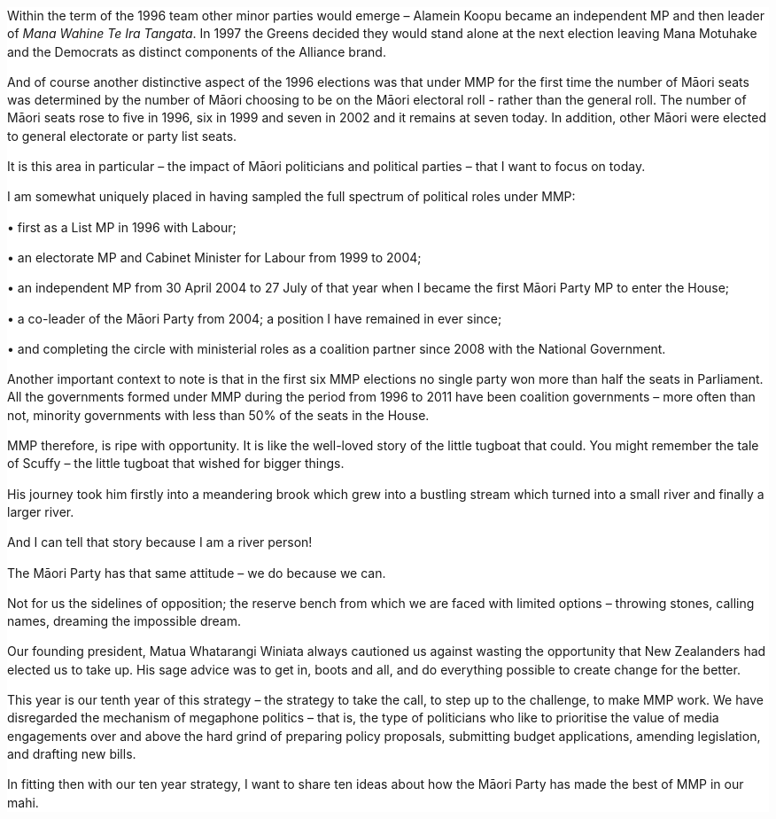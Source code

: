 Within the term of the 1996 team other minor parties would emerge – Alamein Koopu became an independent MP and then leader of _Mana Wahine Te Ira Tangata_. In 1997 the Greens decided they would stand alone at the next election leaving Mana Motuhake and the Democrats as distinct components of the Alliance brand.

And of course another distinctive aspect of the 1996 elections was that under MMP for the first time the number of Māori seats was determined by the number of Māori choosing to be on the Māori electoral roll - rather than the general roll. The number of Māori seats rose to five in 1996, six in 1999 and seven in 2002 and it remains at seven today. In addition, other Māori were elected to general electorate or party list seats.

It is this area in particular – the impact of Māori politicians and political parties – that I want to focus on today.

I am somewhat uniquely placed in having sampled the full spectrum of political roles under MMP:

• first as a List MP in 1996 with Labour;

• an electorate MP and Cabinet Minister for Labour from 1999 to 2004;

• an independent MP from 30 April 2004 to 27 July of that year when I became the first Māori Party MP to enter the House;

• a co-leader of the Māori Party from 2004; a position I have remained in ever since;

• and completing the circle with ministerial roles as a coalition partner since 2008 with the National Government.

Another important context to note is that in the first six MMP elections no single party won more than half the seats in Parliament. All the governments formed under MMP during the period from 1996 to 2011 have been coalition governments – more often than not, minority governments with less than 50% of the seats in the House.

MMP therefore, is ripe with opportunity. It is like the well-loved story of the little tugboat that could. You might remember the tale of Scuffy – the little tugboat that wished for bigger things.

His journey took him firstly into a meandering brook which grew into a bustling stream which turned into a small river and finally a larger river.

And I can tell that story because I am a river person!

The Māori Party has that same attitude – we do because we can.

Not for us the sidelines of opposition; the reserve bench from which we are faced with limited options – throwing stones, calling names, dreaming the impossible dream.

Our founding president, Matua Whatarangi Winiata always cautioned us against wasting the opportunity that New Zealanders had elected us to take up. His sage advice was to get in, boots and all, and do everything possible to create change for the better.

This year is our tenth year of this strategy – the strategy to take the call, to step up to the challenge, to make MMP work. We have disregarded the mechanism of megaphone politics – that is, the type of politicians who like to prioritise the value of media engagements over and above the hard grind of preparing policy proposals, submitting budget applications, amending legislation, and drafting new bills.

In fitting then with our ten year strategy, I want to share ten ideas about how the Māori Party has made the best of MMP in our mahi.
